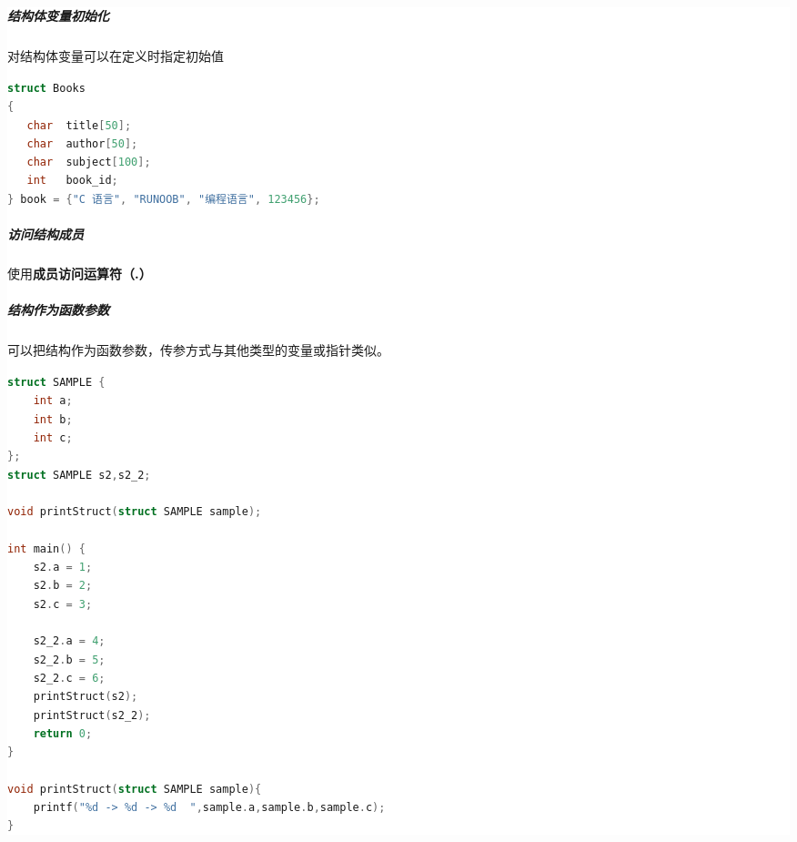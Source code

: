 ##### 结构体变量初始化

对结构体变量可以在定义时指定初始值

```c
struct Books
{
   char  title[50];
   char  author[50];
   char  subject[100];
   int   book_id;
} book = {"C 语言", "RUNOOB", "编程语言", 123456};
```



##### 访问结构成员

使用**成员访问运算符（.）**



##### 结构作为函数参数

可以把结构作为函数参数，传参方式与其他类型的变量或指针类似。

```c
struct SAMPLE {
    int a;
    int b;
    int c;
};
struct SAMPLE s2,s2_2;

void printStruct(struct SAMPLE sample);

int main() {
    s2.a = 1;
    s2.b = 2;
    s2.c = 3;

    s2_2.a = 4;
    s2_2.b = 5;
    s2_2.c = 6;
    printStruct(s2);
    printStruct(s2_2);
    return 0;
}

void printStruct(struct SAMPLE sample){
    printf("%d -> %d -> %d  ",sample.a,sample.b,sample.c);
}
```





